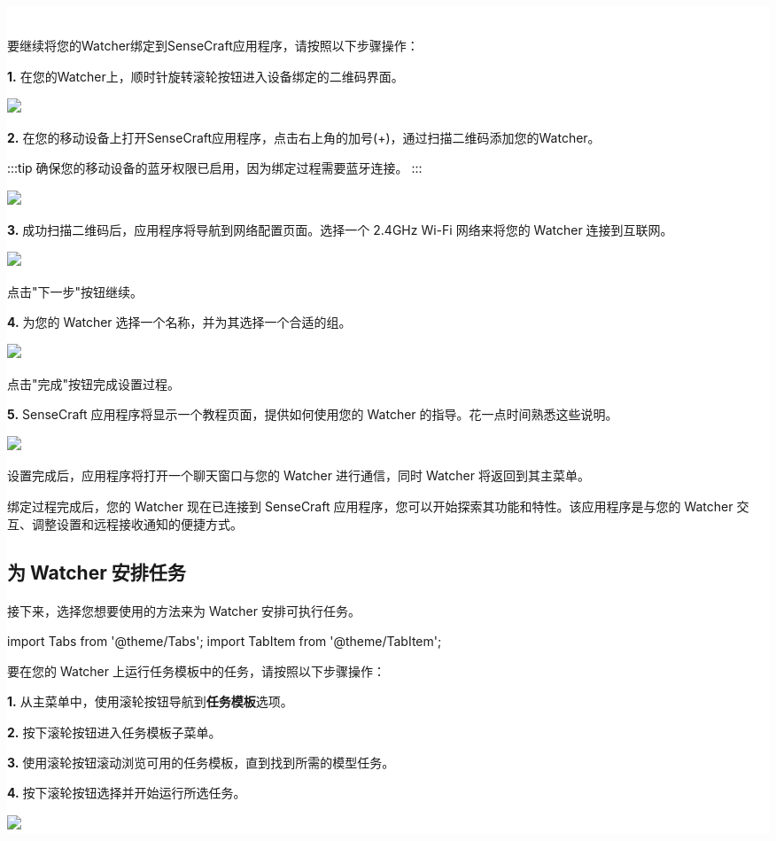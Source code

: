 <br />

要继续将您的Watcher绑定到SenseCraft应用程序，请按照以下步骤操作：

**1.** 在您的Watcher上，顺时针旋转滚轮按钮进入设备绑定的二维码界面。

<div style={{textAlign:'center'}}><img src="https://files.seeedstudio.com/wiki/watcher_getting_started/1.svg" style={{width:550, height:'auto'}}/></div>

**2.** 在您的移动设备上打开SenseCraft应用程序，点击右上角的加号(+)，通过扫描二维码添加您的Watcher。

:::tip
确保您的移动设备的蓝牙权限已启用，因为绑定过程需要蓝牙连接。
:::

<div style={{textAlign:'center'}}><img src="https://files.seeedstudio.com/wiki/watcher_getting_started/2.svg" style={{width:550, height:'auto'}}/></div>

**3.** 成功扫描二维码后，应用程序将导航到网络配置页面。选择一个 2.4GHz Wi-Fi 网络来将您的 Watcher 连接到互联网。

<div style={{textAlign:'center'}}><img src="https://files.seeedstudio.com/wiki/watcher_getting_started/3.svg" style={{width:550, height:'auto'}}/></div>

点击"下一步"按钮继续。

**4.** 为您的 Watcher 选择一个名称，并为其选择一个合适的组。

<div style={{textAlign:'center'}}><img src="https://files.seeedstudio.com/wiki/watcher_getting_started/4.svg" style={{width:550, height:'auto'}}/></div>

点击"完成"按钮完成设置过程。

**5.** SenseCraft 应用程序将显示一个教程页面，提供如何使用您的 Watcher 的指导。花一点时间熟悉这些说明。

<div style={{textAlign:'center'}}><img src="https://files.seeedstudio.com/wiki/watcher_getting_started/5.svg" style={{width:550, height:'auto'}}/></div>

设置完成后，应用程序将打开一个聊天窗口与您的 Watcher 进行通信，同时 Watcher 将返回到其主菜单。

绑定过程完成后，您的 Watcher 现在已连接到 SenseCraft 应用程序，您可以开始探索其功能和特性。该应用程序是与您的 Watcher 交互、调整设置和远程接收通知的便捷方式。


## 为 Watcher 安排任务

接下来，选择您想要使用的方法来为 Watcher 安排可执行任务。

import Tabs from '@theme/Tabs';
import TabItem from '@theme/TabItem';

<Tabs>
<TabItem value="Built-in task templates" label="内置任务模板">

要在您的 Watcher 上运行任务模板中的任务，请按照以下步骤操作：

**1.** 从主菜单中，使用滚轮按钮导航到**任务模板**选项。

**2.** 按下滚轮按钮进入任务模板子菜单。

**3.** 使用滚轮按钮滚动浏览可用的任务模板，直到找到所需的模型任务。

**4.** 按下滚轮按钮选择并开始运行所选任务。

<div style={{textAlign:'center'}}><img src="https://files.seeedstudio.com/wiki/watcher_getting_started/run_template.gif" style={{width:650, height:'auto'}}/></div>
